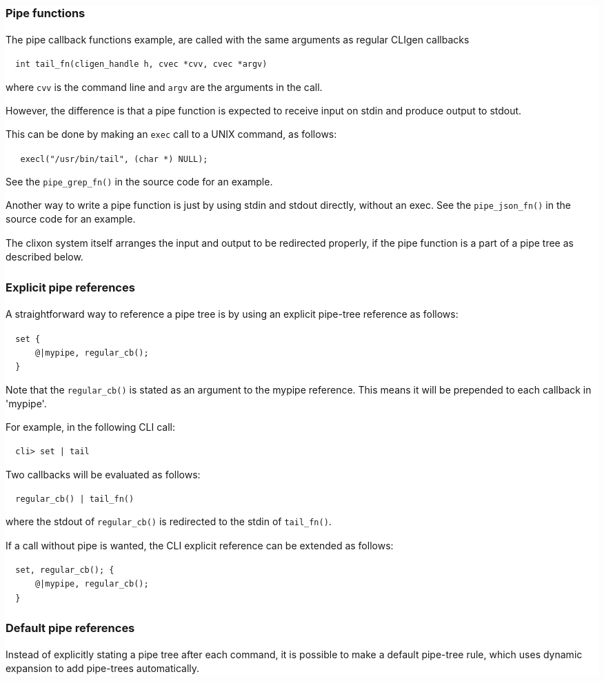 ### Pipe functions

The pipe callback functions example, are called with the same arguments as regular CLIgen callbacks
```
  int tail_fn(cligen_handle h, cvec *cvv, cvec *argv)
```
where `cvv` is the command line and `argv` are the arguments in the call.

However, the difference is that a pipe function is expected to receive
input on stdin and produce output to stdout.

This can be done by making an `exec` call to a UNIX command, as follows:
```
   execl("/usr/bin/tail", (char *) NULL);
```

See the `pipe_grep_fn()` in the source code for an example.

Another way to write a pipe function is just by using stdin and stdout directly, without an exec.
See the `pipe_json_fn()` in the source code for an example.

The clixon system itself arranges the input and output to be
redirected properly, if the pipe function is a part of a pipe tree as described below.

### Explicit pipe references

A straightforward way to reference a pipe tree is by using an explicit pipe-tree reference as follows:
```
  set {     
      @|mypipe, regular_cb();
  }
```
Note that the `regular_cb()` is stated as an argument to the mypipe reference. This means it will be prepended to each callback in 'mypipe'.

For example, in the following CLI call:
```
  cli> set | tail
```
Two callbacks will be evaluated as follows:
```
  regular_cb() | tail_fn()
```
where the stdout of `regular_cb()` is redirected to the stdin of `tail_fn()`.

If a call without pipe is wanted, the CLI explicit reference can be extended as follows:
```
  set, regular_cb(); {
      @|mypipe, regular_cb();
  }
```

### Default pipe references

Instead of explicitly stating a pipe tree after each command, it is
possible to make a default pipe-tree rule, which uses dynamic expansion to add pipe-trees automatically.
